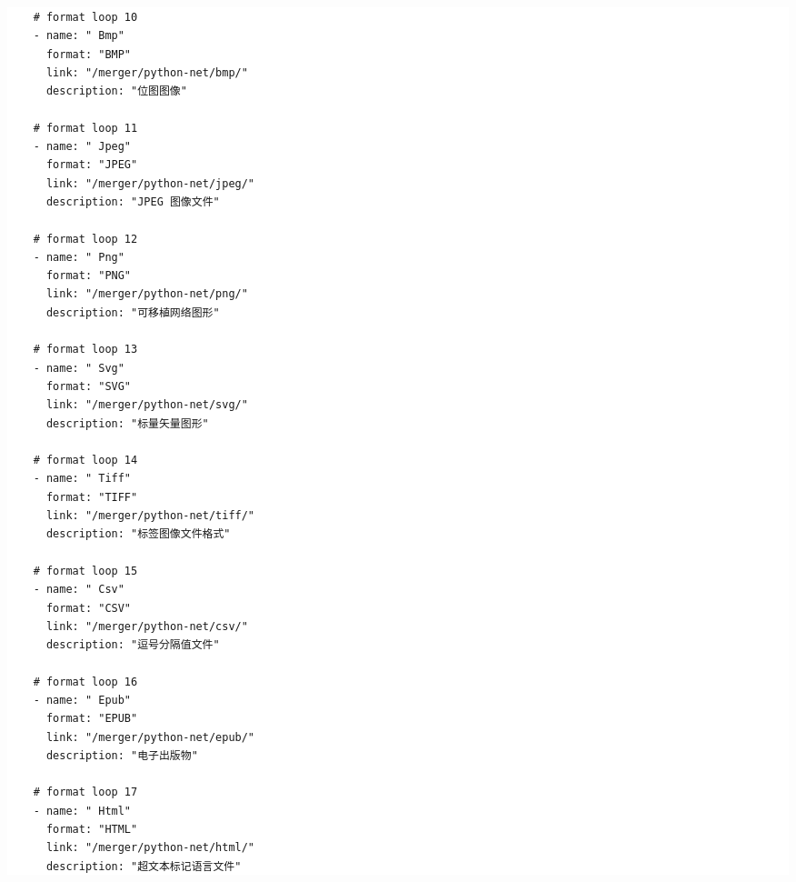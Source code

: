        # format loop 10
        - name: " Bmp"
          format: "BMP"
          link: "/merger/python-net/bmp/"
          description: "位图图像"

        # format loop 11
        - name: " Jpeg"
          format: "JPEG"
          link: "/merger/python-net/jpeg/"
          description: "JPEG 图像文件"

        # format loop 12
        - name: " Png"
          format: "PNG"
          link: "/merger/python-net/png/"
          description: "可移植网络图形"

        # format loop 13
        - name: " Svg"
          format: "SVG"
          link: "/merger/python-net/svg/"
          description: "标量矢量图形"

        # format loop 14
        - name: " Tiff"
          format: "TIFF"
          link: "/merger/python-net/tiff/"
          description: "标签图像文件格式"

        # format loop 15
        - name: " Csv"
          format: "CSV"
          link: "/merger/python-net/csv/"
          description: "逗号分隔值文件"

        # format loop 16
        - name: " Epub"
          format: "EPUB"
          link: "/merger/python-net/epub/"
          description: "电子出版物"

        # format loop 17
        - name: " Html"
          format: "HTML"
          link: "/merger/python-net/html/"
          description: "超文本标记语言文件"
